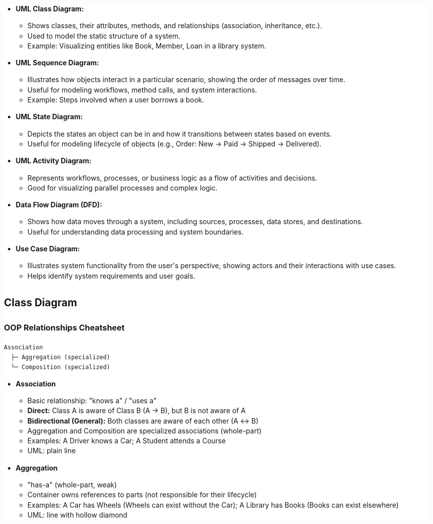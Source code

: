 - **UML Class Diagram:**

  - Shows classes, their attributes, methods, and relationships (association, inheritance, etc.).
  - Used to model the static structure of a system.
  - Example: Visualizing entities like Book, Member, Loan in a library system.

- **UML Sequence Diagram:**

  - Illustrates how objects interact in a particular scenario, showing the order of messages over time.
  - Useful for modeling workflows, method calls, and system interactions.
  - Example: Steps involved when a user borrows a book.

- **UML State Diagram:**

  - Depicts the states an object can be in and how it transitions between states based on events.
  - Useful for modeling lifecycle of objects (e.g., Order: New → Paid → Shipped → Delivered).

- **UML Activity Diagram:**

  - Represents workflows, processes, or business logic as a flow of activities and decisions.
  - Good for visualizing parallel processes and complex logic.

- **Data Flow Diagram (DFD):**

  - Shows how data moves through a system, including sources, processes, data stores, and destinations.
  - Useful for understanding data processing and system boundaries.

- **Use Case Diagram:**
  - Illustrates system functionality from the user's perspective, showing actors and their interactions with use cases.
  - Helps identify system requirements and user goals.

## Class Diagram

### OOP Relationships Cheatsheet

```
Association
  ├─ Aggregation (specialized)
  └─ Composition (specialized)
```

- **Association**

  - Basic relationship: "knows a" / "uses a"
  - **Direct:** Class A is aware of Class B (A → B), but B is not aware of A
  - **Bidirectional (General):** Both classes are aware of each other (A ↔ B)
  - Aggregation and Composition are specialized associations (whole-part)
  - Examples: A Driver knows a Car; A Student attends a Course
  - UML: plain line

- **Aggregation**

  - "has-a" (whole-part, weak)
  - Container owns references to parts (not responsible for their lifecycle)
  - Examples: A Car has Wheels (Wheels can exist without the Car); A Library has Books (Books can exist elsewhere)
  - UML: line with hollow diamond
